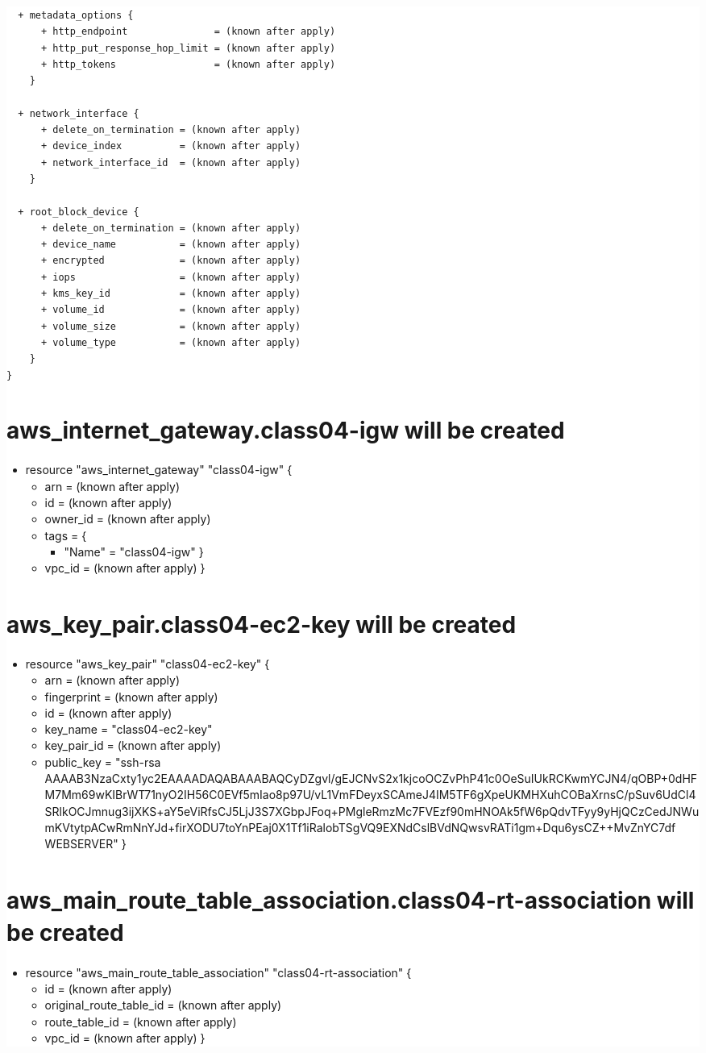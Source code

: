       + metadata_options {
          + http_endpoint               = (known after apply)
          + http_put_response_hop_limit = (known after apply)
          + http_tokens                 = (known after apply)
        }

      + network_interface {
          + delete_on_termination = (known after apply)
          + device_index          = (known after apply)
          + network_interface_id  = (known after apply)
        }

      + root_block_device {
          + delete_on_termination = (known after apply)
          + device_name           = (known after apply)
          + encrypted             = (known after apply)
          + iops                  = (known after apply)
          + kms_key_id            = (known after apply)
          + volume_id             = (known after apply)
          + volume_size           = (known after apply)
          + volume_type           = (known after apply)
        }
    }

   # aws_internet_gateway.class04-igw will be created
   + resource "aws_internet_gateway" "class04-igw" {
      + arn      = (known after apply)
      + id       = (known after apply)
      + owner_id = (known after apply)
      + tags     = {
          + "Name" = "class04-igw"
        }
      + vpc_id   = (known after apply)
    }

   # aws_key_pair.class04-ec2-key will be created
   + resource "aws_key_pair" "class04-ec2-key" {
      + arn         = (known after apply)
      + fingerprint = (known after apply)
      + id          = (known after apply)
      + key_name    = "class04-ec2-key"
      + key_pair_id = (known after apply)
       + public_key  = "ssh-rsa AAAAB3NzaCxty1yc2EAAAADAQABAAABAQCyDZgvl/gEJCNvS2x1kjcoOCZvPhP41c0OeSuIUkRCKwmYCJN4/qOBP+0dHFM7Mm69wKIBrWT71nyO2IH56C0EVf5mIao8p97U/vL1VmFDeyxSCAmeJ4IM5TF6gXpeUKMHXuhCOBaXrnsC/pSuv6UdCl4SRlkOCJmnug3ijXKS+aY5eViRfsCJ5LjJ3S7XGbpJFoq+PMgleRmzMc7FVEzf90mHNOAk5fW6pQdvTFyy9yHjQCzCedJNWumKVtytpACwRmNnYJd+firXODU7toYnPEaj0X1Tf1iRalobTSgVQ9EXNdCslBVdNQwsvRATi1gm+Dqu6ysCZ++MvZnYC7df WEBSERVER"
     }

   # aws_main_route_table_association.class04-rt-association will be created
  + resource "aws_main_route_table_association" "class04-rt-association" {
      + id                      = (known after apply)
      + original_route_table_id = (known after apply)
      + route_table_id          = (known after apply)
      + vpc_id                  = (known after apply)
    }
